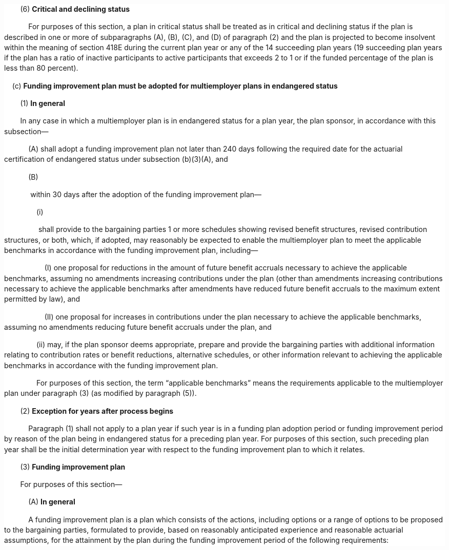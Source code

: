         (6) __Critical and declining status__ 

            For purposes of this section, a plan in critical status shall be treated as in critical and declining status if the plan is described in one or more of subparagraphs (A), (B), (C), and (D) of paragraph (2) and the plan is projected to become insolvent within the meaning of section 418E during the current plan year or any of the 14 succeeding plan years (19 succeeding plan years if the plan has a ratio of inactive participants to active participants that exceeds 2 to 1 or if the funded percentage of the plan is less than 80 percent).

    (c) __Funding improvement plan must be adopted for multiemployer plans in endangered status__ 

        (1) __In general__ 

        In any case in which a multiemployer plan is in endangered status for a plan year, the plan sponsor, in accordance with this subsection—

            (A) shall adopt a funding improvement plan not later than 240 days following the required date for the actuarial certification of endangered status under subsection (b)(3)(A), and

            (B)

             within 30 days after the adoption of the funding improvement plan—

                (i)

                 shall provide to the bargaining parties 1 or more schedules showing revised benefit structures, revised contribution structures, or both, which, if adopted, may reasonably be expected to enable the multiemployer plan to meet the applicable benchmarks in accordance with the funding improvement plan, including—

                    (I) one proposal for reductions in the amount of future benefit accruals necessary to achieve the applicable benchmarks, assuming no amendments increasing contributions under the plan (other than amendments increasing contributions necessary to achieve the applicable benchmarks after amendments have reduced future benefit accruals to the maximum extent permitted by law), and

                    (II) one proposal for increases in contributions under the plan necessary to achieve the applicable benchmarks, assuming no amendments reducing future benefit accruals under the plan, and

                (ii) may, if the plan sponsor deems appropriate, prepare and provide the bargaining parties with additional information relating to contribution rates or benefit reductions, alternative schedules, or other information relevant to achieving the applicable benchmarks in accordance with the funding improvement plan.

                For purposes of this section, the term “applicable benchmarks” means the requirements applicable to the multiemployer plan under paragraph (3) (as modified by paragraph (5)).

        (2) __Exception for years after process begins__ 

            Paragraph (1) shall not apply to a plan year if such year is in a funding plan adoption period or funding improvement period by reason of the plan being in endangered status for a preceding plan year. For purposes of this section, such preceding plan year shall be the initial determination year with respect to the funding improvement plan to which it relates.

        (3) __Funding improvement plan__ 

        For purposes of this section—

            (A) __In general__ 

            A funding improvement plan is a plan which consists of the actions, including options or a range of options to be proposed to the bargaining parties, formulated to provide, based on reasonably anticipated experience and reasonable actuarial assumptions, for the attainment by the plan during the funding improvement period of the following requirements:
